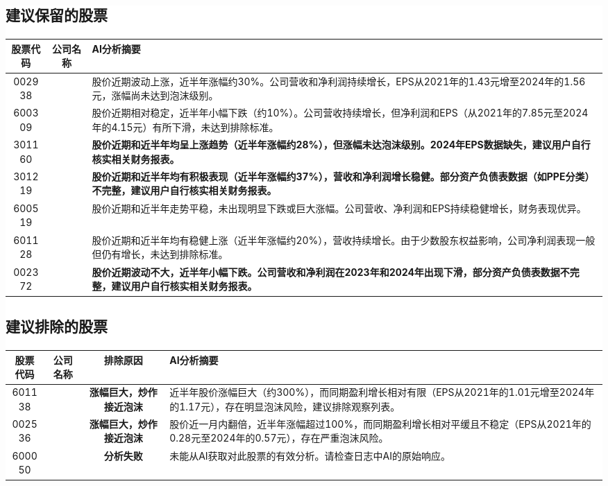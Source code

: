 ## 建议保留的股票

| 股票代码 | 公司名称 | AI分析摘要 |
|:---:|:---:|:---|
| 002938 |  | 股价近期波动上涨，近半年涨幅约30%。公司营收和净利润持续增长，EPS从2021年的1.43元增至2024年的1.56元，涨幅尚未达到泡沫级别。 |
| 600309 |  | 股价近期相对稳定，近半年小幅下跌（约10%）。公司营收持续增长，但净利润和EPS（从2021年的7.85元至2024年的4.15元）有所下滑，未达到排除标准。 |
| 301160 |  | **股价近期和近半年均呈上涨趋势（近半年涨幅约28%），但涨幅未达泡沫级别。2024年EPS数据缺失，建议用户自行核实相关财务报表。** |
| 301219 |  | **股价近期和近半年均有积极表现（近半年涨幅约37%），营收和净利润增长稳健。部分资产负债表数据（如PPE分类）不完整，建议用户自行核实相关财务报表。** |
| 600519 |  | 股价近期和近半年走势平稳，未出现明显下跌或巨大涨幅。公司营收、净利润和EPS持续稳健增长，财务表现优异。 |
| 601128 |  | 股价近期和近半年均有稳健上涨（近半年涨幅约20%），营收持续增长。由于少数股东权益影响，公司净利润表现一般但仍有增长，未达到排除标准。 |
| 002372 |  | **股价近期波动不大，近半年小幅下跌。公司营收和净利润在2023年和2024年出现下滑，部分资产负债表数据不完整，建议用户自行核实相关财务报表。** |

## 建议排除的股票

| 股票代码 | 公司名称 | 排除原因 | AI分析摘要 |
|:---:|:---:|:---:|:---|
| 601138 |  | **涨幅巨大，炒作接近泡沫** | 近半年股价涨幅巨大（约300%），而同期盈利增长相对有限（EPS从2021年的1.01元增至2024年的1.17元），存在明显泡沫风险，建议排除观察列表。 |
| 002536 |  | **涨幅巨大，炒作接近泡沫** | 股价近一月内翻倍，近半年涨幅超过100%，而同期盈利增长相对平缓且不稳定（EPS从2021年的0.28元至2024年的0.57元），存在严重泡沫风险。 |
| 600050 |  | **分析失败** | 未能从AI获取对此股票的有效分析。请检查日志中AI的原始响应。 |

